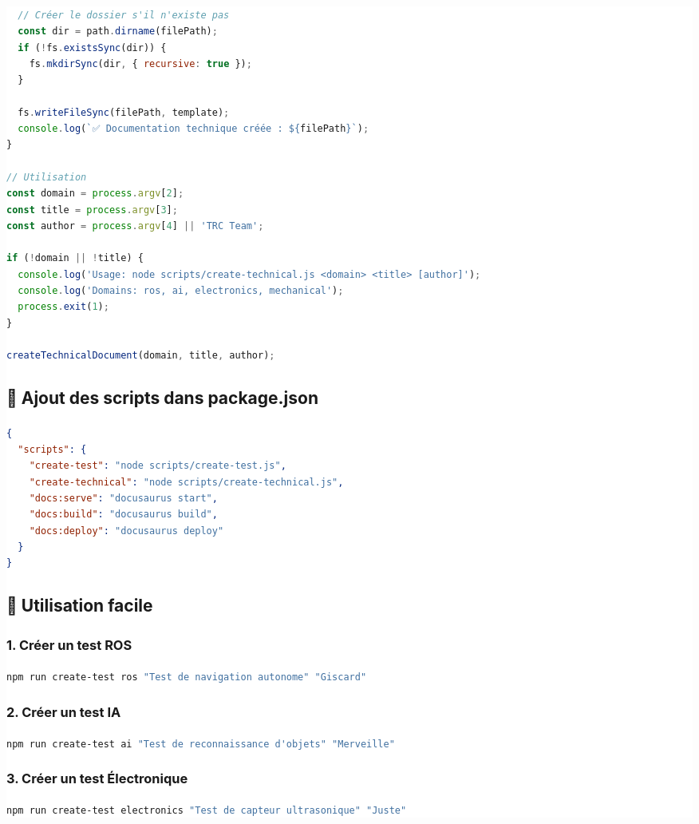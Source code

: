 ```javascript
  // Créer le dossier s'il n'existe pas
  const dir = path.dirname(filePath);
  if (!fs.existsSync(dir)) {
    fs.mkdirSync(dir, { recursive: true });
  }
  
  fs.writeFileSync(filePath, template);
  console.log(`✅ Documentation technique créée : ${filePath}`);
}

// Utilisation
const domain = process.argv[2];
const title = process.argv[3];
const author = process.argv[4] || 'TRC Team';

if (!domain || !title) {
  console.log('Usage: node scripts/create-technical.js <domain> <title> [author]');
  console.log('Domains: ros, ai, electronics, mechanical');
  process.exit(1);
}

createTechnicalDocument(domain, title, author);
```

## 📝 Ajout des scripts dans package.json

```json
{
  "scripts": {
    "create-test": "node scripts/create-test.js",
    "create-technical": "node scripts/create-technical.js",
    "docs:serve": "docusaurus start",
    "docs:build": "docusaurus build",
    "docs:deploy": "docusaurus deploy"
  }
}
```

## 🎯 Utilisation facile

### 1. **Créer un test ROS**
```bash
npm run create-test ros "Test de navigation autonome" "Giscard"
```

### 2. **Créer un test IA**
```bash
npm run create-test ai "Test de reconnaissance d'objets" "Merveille"
```

### 3. **Créer un test Électronique**
```bash
npm run create-test electronics "Test de capteur ultrasonique" "Juste"
```
